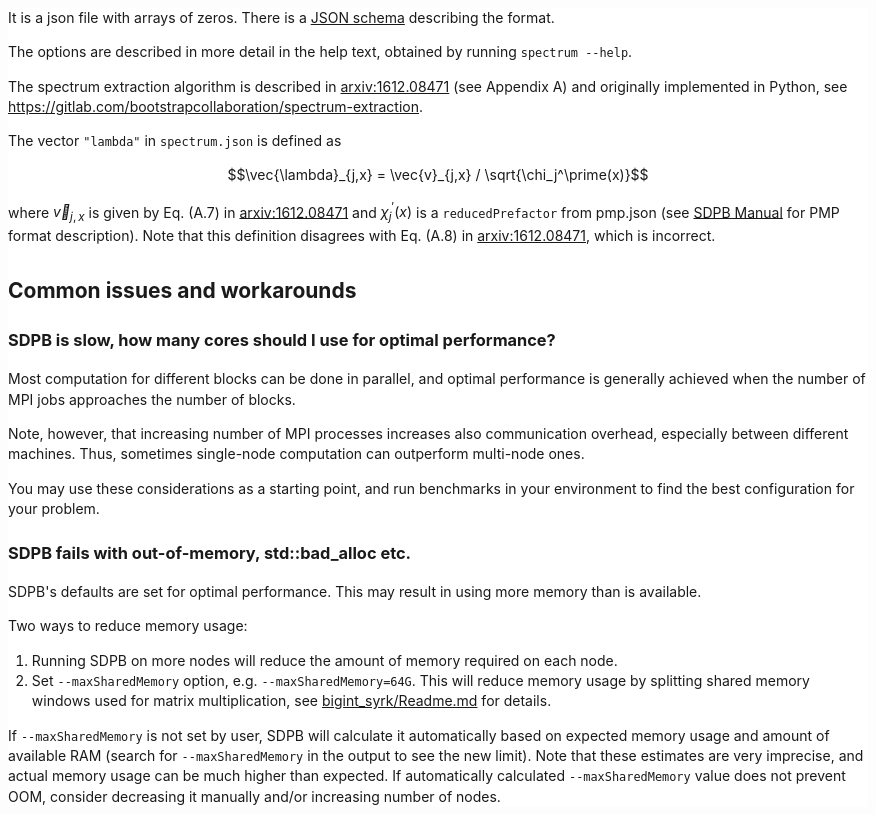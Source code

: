 
It is a json file with arrays of zeros. There is a [JSON schema](json_schema/spectrum_schema.json)
describing the format.

The options are described in more detail in the
help text, obtained by running `spectrum --help`.

The spectrum extraction algorithm is described in
[arxiv:1612.08471](https://arxiv.org/abs/1612.08471) (see Appendix A)
and originally implemented in Python, see https://gitlab.com/bootstrapcollaboration/spectrum-extraction.

The vector `"lambda"` in `spectrum.json` is defined as
```math
\vec{\lambda}_{j,x} = \vec{v}_{j,x} / \sqrt{\chi_j^\prime(x)}
```
where $\vec{v}_{j,x}$ is given by Eq. (A.7) in [arxiv:1612.08471](https://arxiv.org/abs/1612.08471)
and $\chi_j^\prime(x)$ is a `reducedPrefactor` from pmp.json (see [SDPB Manual](SDPB_Manual/SDPB-Manual.pdf) for PMP format description).
Note that this definition disagrees with Eq. (A.8) in [arxiv:1612.08471](https://arxiv.org/abs/1612.08471), which is incorrect.

## Common issues and workarounds

### SDPB is slow, how many cores should I use for optimal performance?

Most computation for different blocks can be done in parallel, and optimal performance is generally achieved when the
number of MPI jobs approaches the number of blocks.

Note, however, that increasing number of MPI processes increases also communication overhead, especially between
different machines. Thus, sometimes single-node computation can outperform multi-node ones.

You may use these considerations as a starting point, and run benchmarks in your environment to find the best
configuration for your problem.

### SDPB fails with out-of-memory, std::bad_alloc etc.

SDPB's defaults are set for optimal performance. This may result in using more memory than is available.

Two ways to reduce memory usage:

1. Running SDPB on more nodes will reduce the amount of memory required on each node.
2. Set `--maxSharedMemory` option, e.g. `--maxSharedMemory=64G`. This will reduce memory usage by splitting shared memory windows used for matrix multiplication, see [bigint_syrk/Readme.md](../src/sdp_solve/SDP_Solver/run/bigint_syrk/Readme.md) for details.

If `--maxSharedMemory` is not set by user, SDPB will calculate it automatically based on expected memory usage and amount of available RAM (search for `--maxSharedMemory` in the output to see the new limit).
Note that these estimates are very imprecise, and actual memory usage can be much higher than expected. If automatically calculated `--maxSharedMemory` value does not prevent OOM, consider decreasing it manually and/or increasing number of nodes.
